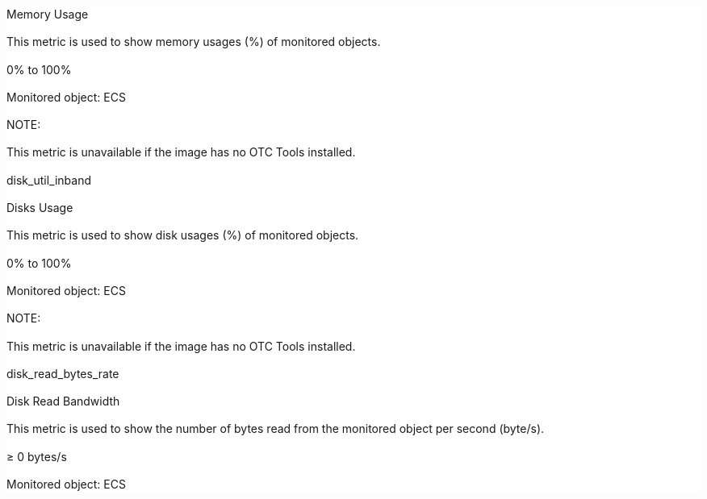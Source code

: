 <td class="cellrowborder" valign="top" width="16.020000000000003%" headers="mcps1.1.6.1.2 "><p id="p44519166112133"><a name="p44519166112133"></a><a name="p44519166112133"></a>Memory Usage</p>
</td>
<td class="cellrowborder" valign="top" width="25.420000000000005%" headers="mcps1.1.6.1.3 "><p id="p49282731112133"><a name="p49282731112133"></a><a name="p49282731112133"></a>This metric is used to show memory usages (%) of monitored objects.</p>
</td>
<td class="cellrowborder" valign="top" width="18.980000000000004%" headers="mcps1.1.6.1.4 "><p id="p13493709112133"><a name="p13493709112133"></a><a name="p13493709112133"></a>0% to 100%</p>
</td>
<td class="cellrowborder" valign="top" width="24.430000000000003%" headers="mcps1.1.6.1.5 "><p id="p19248659112133"><a name="p19248659112133"></a><a name="p19248659112133"></a>Monitored object: ECS</p>
<div class="note" id="note1851305616219"><a name="note1851305616219"></a><a name="note1851305616219"></a><span class="notetitle"> NOTE: </span><div class="notebody"><p id="p3239978216219"><a name="p3239978216219"></a><a name="p3239978216219"></a>This metric is unavailable if the image has no OTC Tools installed.</p>
</div></div>
</td>
</tr>
<tr id="row15637553112133"><td class="cellrowborder" valign="top" width="15.150000000000002%" headers="mcps1.1.6.1.1 "><p id="p58682320112133"><a name="p58682320112133"></a><a name="p58682320112133"></a>disk_util_inband</p>
</td>
<td class="cellrowborder" valign="top" width="16.020000000000003%" headers="mcps1.1.6.1.2 "><p id="p55647512112133"><a name="p55647512112133"></a><a name="p55647512112133"></a>Disks Usage</p>
</td>
<td class="cellrowborder" valign="top" width="25.420000000000005%" headers="mcps1.1.6.1.3 "><p id="p11154608112133"><a name="p11154608112133"></a><a name="p11154608112133"></a>This metric is used to show disk usages (%) of monitored objects.</p>
</td>
<td class="cellrowborder" valign="top" width="18.980000000000004%" headers="mcps1.1.6.1.4 "><p id="p11536837112133"><a name="p11536837112133"></a><a name="p11536837112133"></a>0% to 100%</p>
</td>
<td class="cellrowborder" valign="top" width="24.430000000000003%" headers="mcps1.1.6.1.5 "><p id="p62068605112133"><a name="p62068605112133"></a><a name="p62068605112133"></a>Monitored object: ECS</p>
<div class="note" id="note1022149416225"><a name="note1022149416225"></a><a name="note1022149416225"></a><span class="notetitle"> NOTE: </span><div class="notebody"><p id="p2488458916225"><a name="p2488458916225"></a><a name="p2488458916225"></a>This metric is unavailable if the image has no OTC Tools installed.</p>
</div></div>
</td>
</tr>
<tr id="row61501122112133"><td class="cellrowborder" valign="top" width="15.150000000000002%" headers="mcps1.1.6.1.1 "><p id="p15534971112133"><a name="p15534971112133"></a><a name="p15534971112133"></a>disk_read_bytes_rate</p>
</td>
<td class="cellrowborder" valign="top" width="16.020000000000003%" headers="mcps1.1.6.1.2 "><p id="p292712452495"><a name="p292712452495"></a><a name="p292712452495"></a>Disk Read Bandwidth</p>
</td>
<td class="cellrowborder" valign="top" width="25.420000000000005%" headers="mcps1.1.6.1.3 "><p id="p53692267112133"><a name="p53692267112133"></a><a name="p53692267112133"></a>This metric is used to show the number of bytes read from the monitored object per second (byte/s).</p>
</td>
<td class="cellrowborder" valign="top" width="18.980000000000004%" headers="mcps1.1.6.1.4 "><p id="p20538509112133"><a name="p20538509112133"></a><a name="p20538509112133"></a>≥ 0 bytes/s</p>
</td>
<td class="cellrowborder" valign="top" width="24.430000000000003%" headers="mcps1.1.6.1.5 "><p id="p53006500112133"><a name="p53006500112133"></a><a name="p53006500112133"></a>Monitored object: ECS</p>
</td>
</tr>